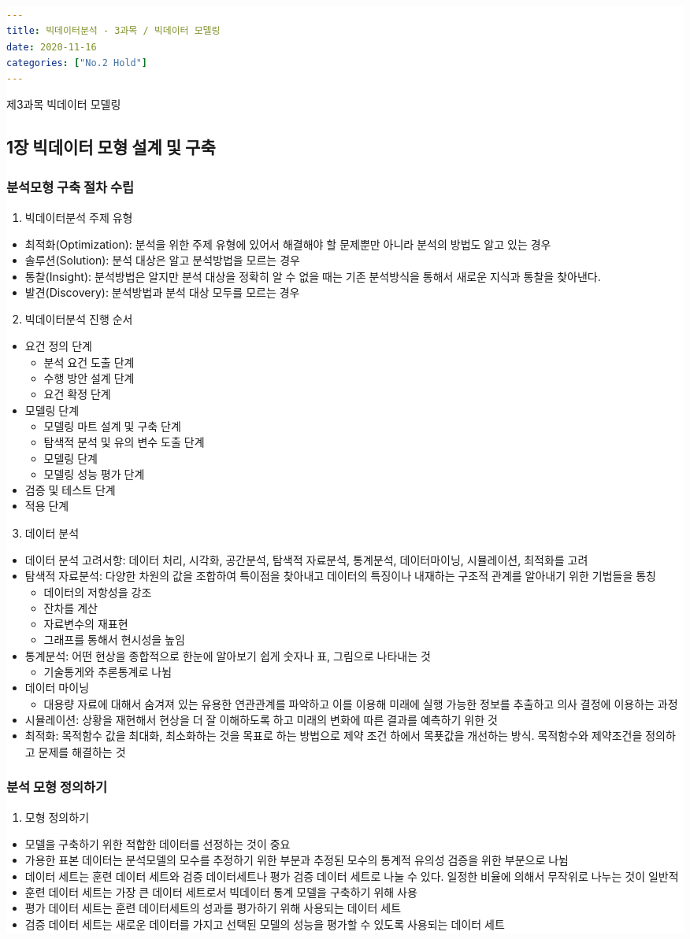 ```yaml
---
title: 빅데이터분석 - 3과목 / 빅데이터 모델링
date: 2020-11-16
categories: ["No.2 Hold"]
---
```


제3과목 빅데이터 모델링

## 1장 빅데이터 모형 설계 및 구축

### 분석모형 구축 절차 수립
1. 빅데이터분석 주제 유형
- 최적화(Optimization): 분석을 위한 주제 유형에 있어서 해결해야 할 문제뿐만 아니라 분석의 방법도 알고 있는 경우
- 솔루션(Solution): 분석 대상은 알고 분석방법을 모르는 경우
- 통찰(Insight): 분석방법은 알지만 분석 대상을 정확히 알 수 없을 때는 기존 분석방식을 통해서 새로운 지식과 통찰을 찾아낸다.
- 발견(Discovery): 분석방법과 분석 대상 모두를 모르는 경우
2. 빅데이터분석 진행 순서
- 요건 정의 단계
    + 분석 요건 도출 단계
    + 수행 방안 설계 단계
    + 요건 확정 단계
- 모델링 단계
    + 모델링 마트 설계 및 구축 단계
    + 탐색적 분석 및 유의 변수 도출 단계
    + 모델링 단계
    + 모델링 성능 평가 단계
- 검증 및 테스트 단계
- 적용 단계
3. 데이터 분석
- 데이터 분석 고려서항: 데이터 처리, 시각화, 공간분석, 탐색적 자료분석, 통계분석, 데이터마이닝, 시뮬레이션, 최적화를 고려
- 탐색적 자료분석: 다양한 차원의 값을 조합하여 특이점을 찾아내고 데이터의 특징이나 내재하는 구조적 관계를 알아내기 위한 기법들을 통칭
    + 데이터의 저항성을 강조
    + 잔차를 계산
    + 자료변수의 재표현
    + 그래프를 통해서 현시성을 높임
- 통계분석: 어떤 현상을 종합적으로 한눈에 알아보기 쉽게 숫자나 표, 그림으로 나타내는 것
    + 기술통게와 추론통계로 나뉨
- 데이터 마이닝
    + 대용량 자료에 대해서 숨겨져 있는 유용한 연관관계를 파악하고 이를 이용해 미래에 실행 가능한 정보를 추출하고 의사 결정에 이용하는 과정
- 시뮬레이션: 상황을 재현해서 현상을 더 잘 이해하도록 하고 미래의 변화에 따른 결과를 예측하기 위한 것
- 최적화: 목적함수 값을 최대화, 최소화하는 것을 목표로 하는 방법으로 제약 조건 하에서 목푯값을 개선하는 방식. 목적함수와 제약조건을 정의하고 문제를 해결하는 것

### 분석 모형 정의하기
1. 모형 정의하기
- 모델을 구축하기 위한 적합한 데이터를 선정하는 것이 중요
- 가용한 표본 데이터는 분석모델의 모수를 추정하기 위한 부분과 추정된 모수의 통계적 유의성 검증을 위한 부분으로 나뉨
- 데이터 세트는 훈련 데이터 세트와 검증 데이터세트나 평가 검증 데이터 세트로 나눌 수 있다. 일정한 비율에 의해서 무작위로 나누는 것이 일반적
- 훈련 데이터 세트는 가장 큰 데이터 세트로서 빅데이터 통계 모델을 구축하기 위해 사용
- 평가 데이터 세트는 훈련 데이터세트의 성과를 평가하기 위해 사용되는 데이터 세트
- 검증 데이터 세트는 새로운 데이터를 가지고 선택된 모델의 성능을 평가할 수 있도록 사용되는 데이터 세트
